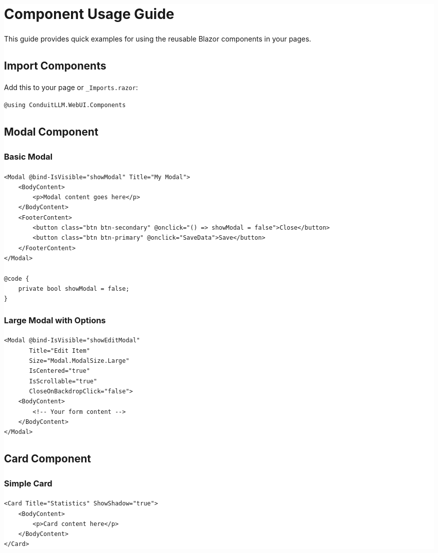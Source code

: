 # Component Usage Guide

This guide provides quick examples for using the reusable Blazor components in your pages.

## Import Components

Add this to your page or `_Imports.razor`:
```razor
@using ConduitLLM.WebUI.Components
```

## Modal Component

### Basic Modal
```razor
<Modal @bind-IsVisible="showModal" Title="My Modal">
    <BodyContent>
        <p>Modal content goes here</p>
    </BodyContent>
    <FooterContent>
        <button class="btn btn-secondary" @onclick="() => showModal = false">Close</button>
        <button class="btn btn-primary" @onclick="SaveData">Save</button>
    </FooterContent>
</Modal>

@code {
    private bool showModal = false;
}
```

### Large Modal with Options
```razor
<Modal @bind-IsVisible="showEditModal" 
       Title="Edit Item"
       Size="Modal.ModalSize.Large"
       IsCentered="true"
       IsScrollable="true"
       CloseOnBackdropClick="false">
    <BodyContent>
        <!-- Your form content -->
    </BodyContent>
</Modal>
```

## Card Component

### Simple Card
```razor
<Card Title="Statistics" ShowShadow="true">
    <BodyContent>
        <p>Card content here</p>
    </BodyContent>
</Card>
```

